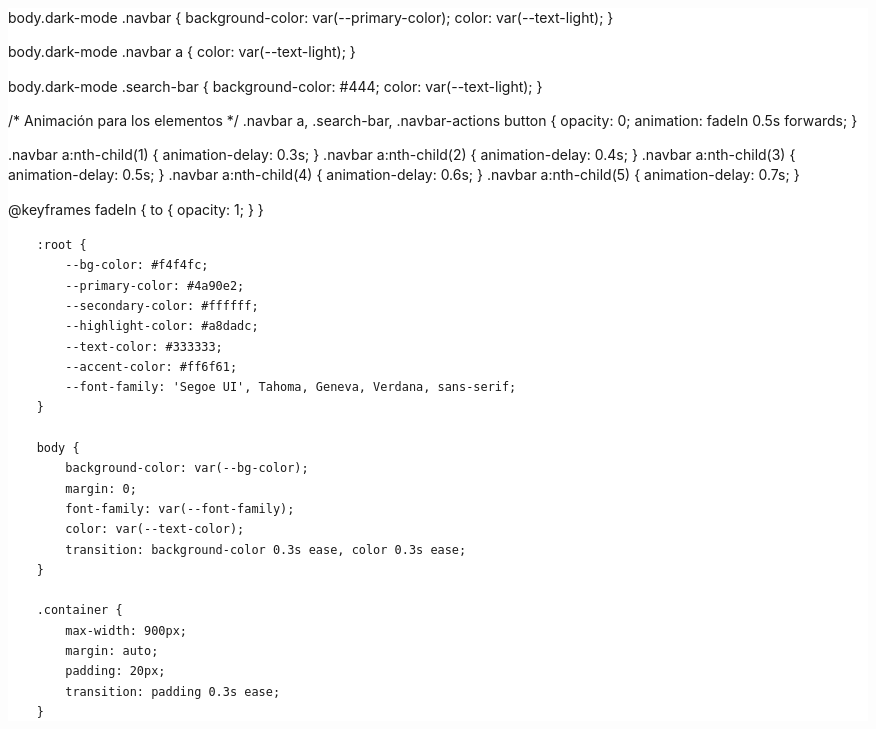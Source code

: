 body.dark-mode .navbar {
  background-color: var(--primary-color);
  color: var(--text-light);
}

body.dark-mode .navbar a {
  color: var(--text-light);
}

body.dark-mode .search-bar {
  background-color: #444;
  color: var(--text-light);
}

/* Animación para los elementos */
.navbar a, .search-bar, .navbar-actions button {
  opacity: 0;
  animation: fadeIn 0.5s forwards;
}

.navbar a:nth-child(1) { animation-delay: 0.3s; }
.navbar a:nth-child(2) { animation-delay: 0.4s; }
.navbar a:nth-child(3) { animation-delay: 0.5s; }
.navbar a:nth-child(4) { animation-delay: 0.6s; }
.navbar a:nth-child(5) { animation-delay: 0.7s; }

@keyframes fadeIn {
  to {
    opacity: 1;
  }
}

        :root {
            --bg-color: #f4f4fc;
            --primary-color: #4a90e2;
            --secondary-color: #ffffff;
            --highlight-color: #a8dadc;
            --text-color: #333333;
            --accent-color: #ff6f61;
            --font-family: 'Segoe UI', Tahoma, Geneva, Verdana, sans-serif;
        }

        body {
            background-color: var(--bg-color);
            margin: 0;
            font-family: var(--font-family);
            color: var(--text-color);
            transition: background-color 0.3s ease, color 0.3s ease;
        }

        .container {
            max-width: 900px;
            margin: auto;
            padding: 20px;
            transition: padding 0.3s ease;
        }
